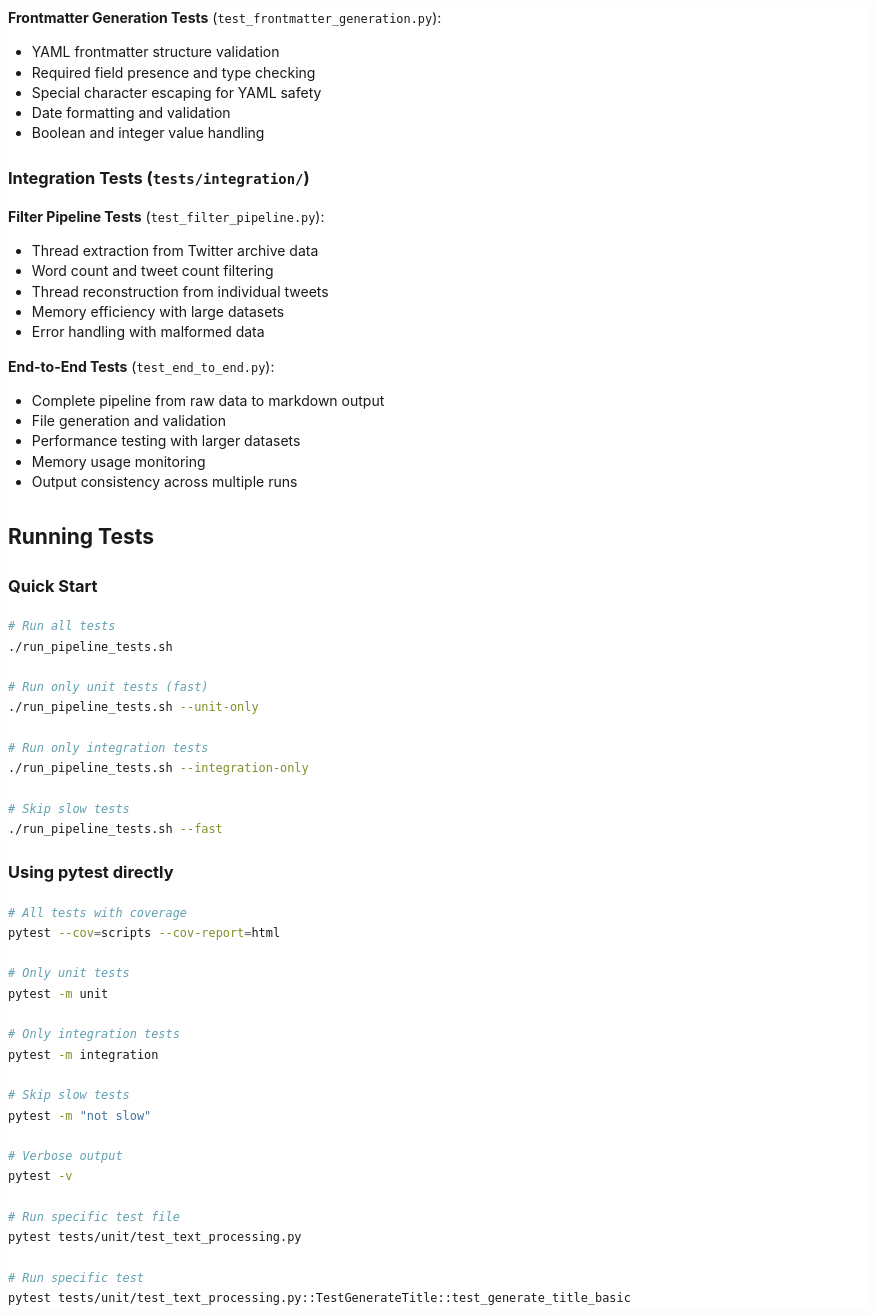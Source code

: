 **Frontmatter Generation Tests** (`test_frontmatter_generation.py`):
- YAML frontmatter structure validation
- Required field presence and type checking
- Special character escaping for YAML safety
- Date formatting and validation
- Boolean and integer value handling

### Integration Tests (`tests/integration/`)

**Filter Pipeline Tests** (`test_filter_pipeline.py`):
- Thread extraction from Twitter archive data
- Word count and tweet count filtering
- Thread reconstruction from individual tweets
- Memory efficiency with large datasets
- Error handling with malformed data

**End-to-End Tests** (`test_end_to_end.py`):
- Complete pipeline from raw data to markdown output
- File generation and validation
- Performance testing with larger datasets
- Memory usage monitoring
- Output consistency across multiple runs

## Running Tests

### Quick Start

```bash
# Run all tests
./run_pipeline_tests.sh

# Run only unit tests (fast)
./run_pipeline_tests.sh --unit-only

# Run only integration tests
./run_pipeline_tests.sh --integration-only

# Skip slow tests
./run_pipeline_tests.sh --fast
```

### Using pytest directly

```bash
# All tests with coverage
pytest --cov=scripts --cov-report=html

# Only unit tests
pytest -m unit

# Only integration tests
pytest -m integration

# Skip slow tests
pytest -m "not slow"

# Verbose output
pytest -v

# Run specific test file
pytest tests/unit/test_text_processing.py

# Run specific test
pytest tests/unit/test_text_processing.py::TestGenerateTitle::test_generate_title_basic
```
